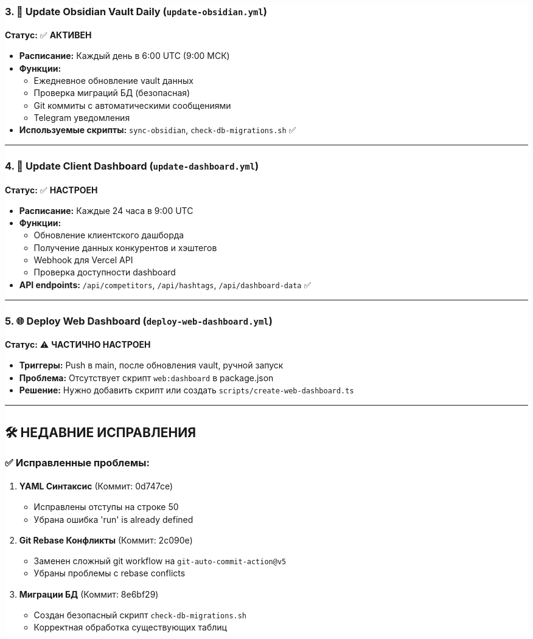 
### 3. 🔄 **Update Obsidian Vault Daily** (`update-obsidian.yml`)
**Статус:** ✅ **АКТИВЕН**

- **Расписание:** Каждый день в 6:00 UTC (9:00 МСК)
- **Функции:**
  - Ежедневное обновление vault данных
  - Проверка миграций БД (безопасная)
  - Git коммиты с автоматическими сообщениями
  - Telegram уведомления
- **Используемые скрипты:** `sync-obsidian`, `check-db-migrations.sh` ✅

---

### 4. 🎯 **Update Client Dashboard** (`update-dashboard.yml`)
**Статус:** ✅ **НАСТРОЕН**

- **Расписание:** Каждые 24 часа в 9:00 UTC
- **Функции:**
  - Обновление клиентского дашборда
  - Получение данных конкурентов и хэштегов
  - Webhook для Vercel API
  - Проверка доступности dashboard
- **API endpoints:** `/api/competitors`, `/api/hashtags`, `/api/dashboard-data` ✅

---

### 5. 🌐 **Deploy Web Dashboard** (`deploy-web-dashboard.yml`)
**Статус:** ⚠️ **ЧАСТИЧНО НАСТРОЕН**

- **Триггеры:** Push в main, после обновления vault, ручной запуск
- **Проблема:** Отсутствует скрипт `web:dashboard` в package.json
- **Решение:** Нужно добавить скрипт или создать `scripts/create-web-dashboard.ts`

---

## 🛠️ **НЕДАВНИЕ ИСПРАВЛЕНИЯ**

### ✅ **Исправленные проблемы:**

1. **YAML Синтаксис** (Коммит: 0d747ce)
   - Исправлены отступы на строке 50
   - Убрана ошибка 'run' is already defined

2. **Git Rebase Конфликты** (Коммит: 2c090e)
   - Заменен сложный git workflow на `git-auto-commit-action@v5`
   - Убраны проблемы с rebase conflicts

3. **Миграции БД** (Коммит: 8e6bf29)
   - Создан безопасный скрипт `check-db-migrations.sh`
   - Корректная обработка существующих таблиц
